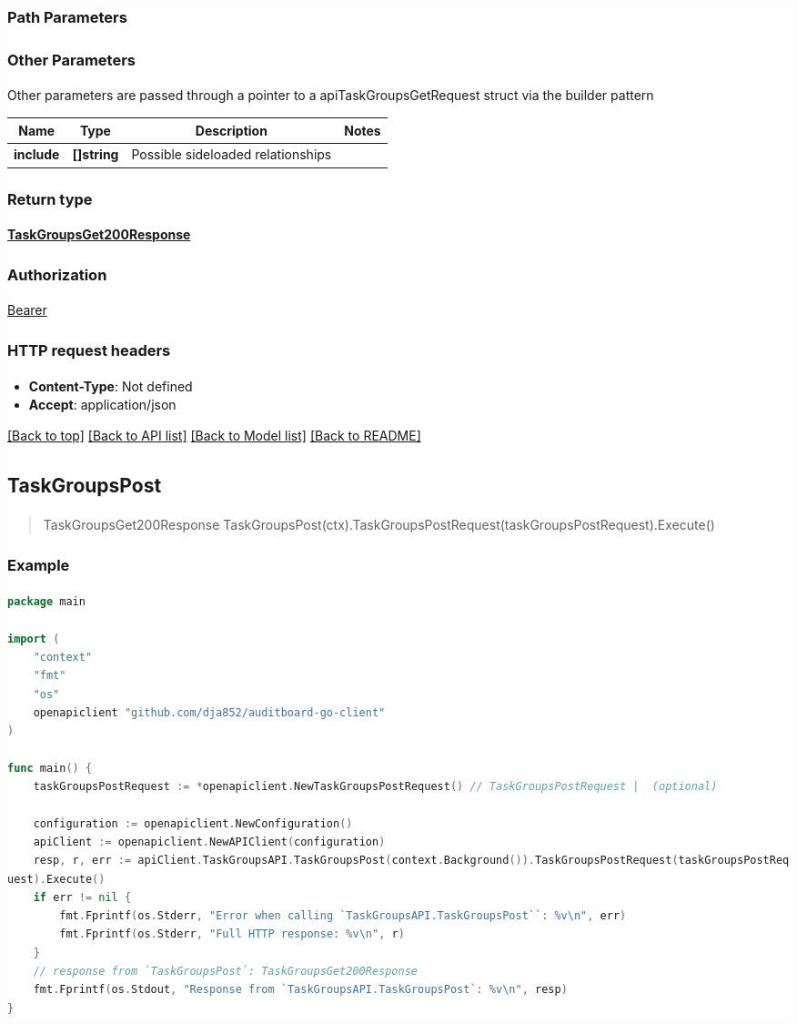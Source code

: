 ### Path Parameters



### Other Parameters

Other parameters are passed through a pointer to a apiTaskGroupsGetRequest struct via the builder pattern


Name | Type | Description  | Notes
------------- | ------------- | ------------- | -------------
 **include** | **[]string** | Possible sideloaded relationships | 

### Return type

[**TaskGroupsGet200Response**](TaskGroupsGet200Response.md)

### Authorization

[Bearer](../README.md#Bearer)

### HTTP request headers

- **Content-Type**: Not defined
- **Accept**: application/json

[[Back to top]](#) [[Back to API list]](../README.md#documentation-for-api-endpoints)
[[Back to Model list]](../README.md#documentation-for-models)
[[Back to README]](../README.md)


## TaskGroupsPost

> TaskGroupsGet200Response TaskGroupsPost(ctx).TaskGroupsPostRequest(taskGroupsPostRequest).Execute()





### Example

```go
package main

import (
	"context"
	"fmt"
	"os"
	openapiclient "github.com/dja852/auditboard-go-client"
)

func main() {
	taskGroupsPostRequest := *openapiclient.NewTaskGroupsPostRequest() // TaskGroupsPostRequest |  (optional)

	configuration := openapiclient.NewConfiguration()
	apiClient := openapiclient.NewAPIClient(configuration)
	resp, r, err := apiClient.TaskGroupsAPI.TaskGroupsPost(context.Background()).TaskGroupsPostRequest(taskGroupsPostRequest).Execute()
	if err != nil {
		fmt.Fprintf(os.Stderr, "Error when calling `TaskGroupsAPI.TaskGroupsPost``: %v\n", err)
		fmt.Fprintf(os.Stderr, "Full HTTP response: %v\n", r)
	}
	// response from `TaskGroupsPost`: TaskGroupsGet200Response
	fmt.Fprintf(os.Stdout, "Response from `TaskGroupsAPI.TaskGroupsPost`: %v\n", resp)
}
```